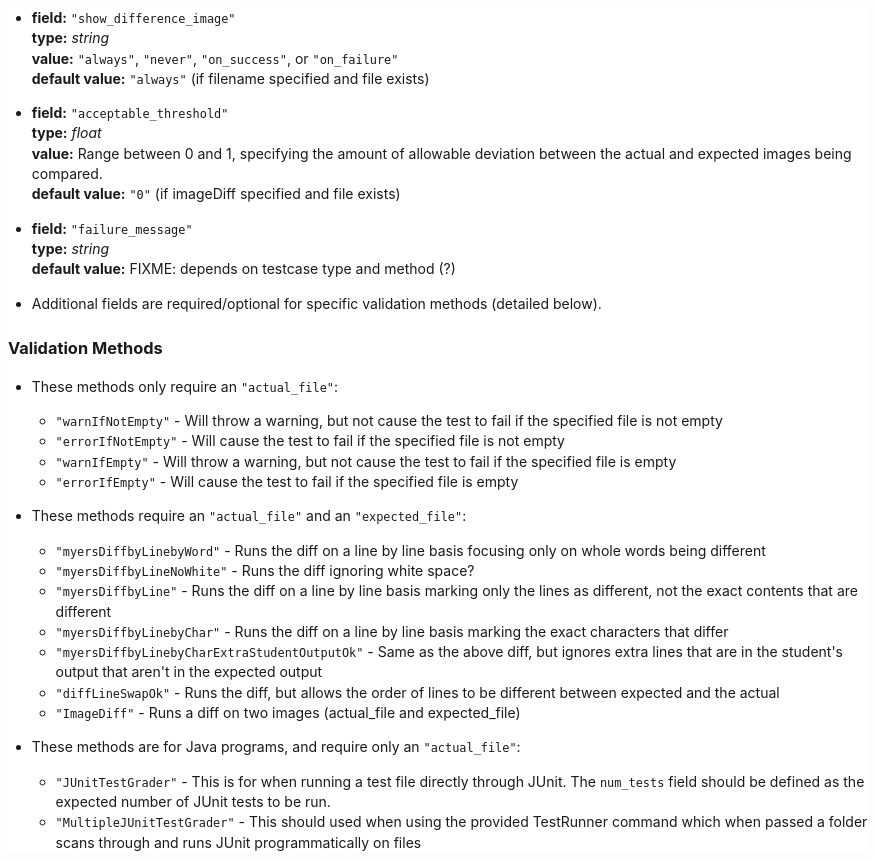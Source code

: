 * **field:** ``"show_difference_image"``  
  **type:** _string_  
  **value:** ``"always"``, ``"never"``, ``"on_success"``, or ``"on_failure"``  
  **default value:** ``"always"`` (if filename specified and file exists)  

* **field:** ``"acceptable_threshold"``  
  **type:** _float_  
  **value:** Range between 0 and 1, specifying the amount of allowable deviation between the actual and expected images being compared.   
  **default value:** ``"0"`` (if imageDiff specified and file exists)  


* **field:** ``"failure_message"``  
  **type:** _string_  
  **default value:** FIXME: depends on testcase type and method (?)


* Additional fields are required/optional for specific validation
  methods (detailed below).



### Validation Methods

  * These methods only require an ``"actual_file"``:

     * ``"warnIfNotEmpty"`` - Will throw a warning, but not cause the test to
       fail if the specified file is not empty
     * ``"errorIfNotEmpty"`` - Will cause the test to fail if the specified
       file is not empty
     * ``"warnIfEmpty"`` - Will throw a warning, but not cause the test to fail
       if the specified file is empty
     * ``"errorIfEmpty"`` - Will cause the test to fail if the specified file
       is empty


  * These methods require an ``"actual_file"`` and an ``"expected_file"``:
     * ``"myersDiffbyLinebyWord"`` - Runs the diff on a line by line basis
       focusing only on whole words being different
     * ``"myersDiffbyLineNoWhite"`` - Runs the diff ignoring white space?
     * ``"myersDiffbyLine"`` - Runs the diff on a line by line basis marking
       only the lines as different, not the exact contents that are
       different
     * ``"myersDiffbyLinebyChar"`` - Runs the diff on a line by line basis
       marking the exact characters that differ
     * ``"myersDiffbyLinebyCharExtraStudentOutputOk"`` - Same as the above
       diff, but ignores extra lines that are in the student's output
       that aren't in the expected output
     * ``"diffLineSwapOk"`` - Runs the diff, but allows the order of lines to
       be different between expected and the actual
     * ``"ImageDiff"`` - Runs a diff on two images (actual_file and expected_file)   


  * These methods are for Java programs, and require only an ``"actual_file"``:
     * ``"JUnitTestGrader"`` - This is for when running a test file directly
       through JUnit. The ```num_tests``` field should be defined as the
       expected number of JUnit tests to be run.
     * ``"MultipleJUnitTestGrader"`` - This should used when using the provided
       TestRunner command which when passed a folder scans through and
       runs JUnit programmatically on files
